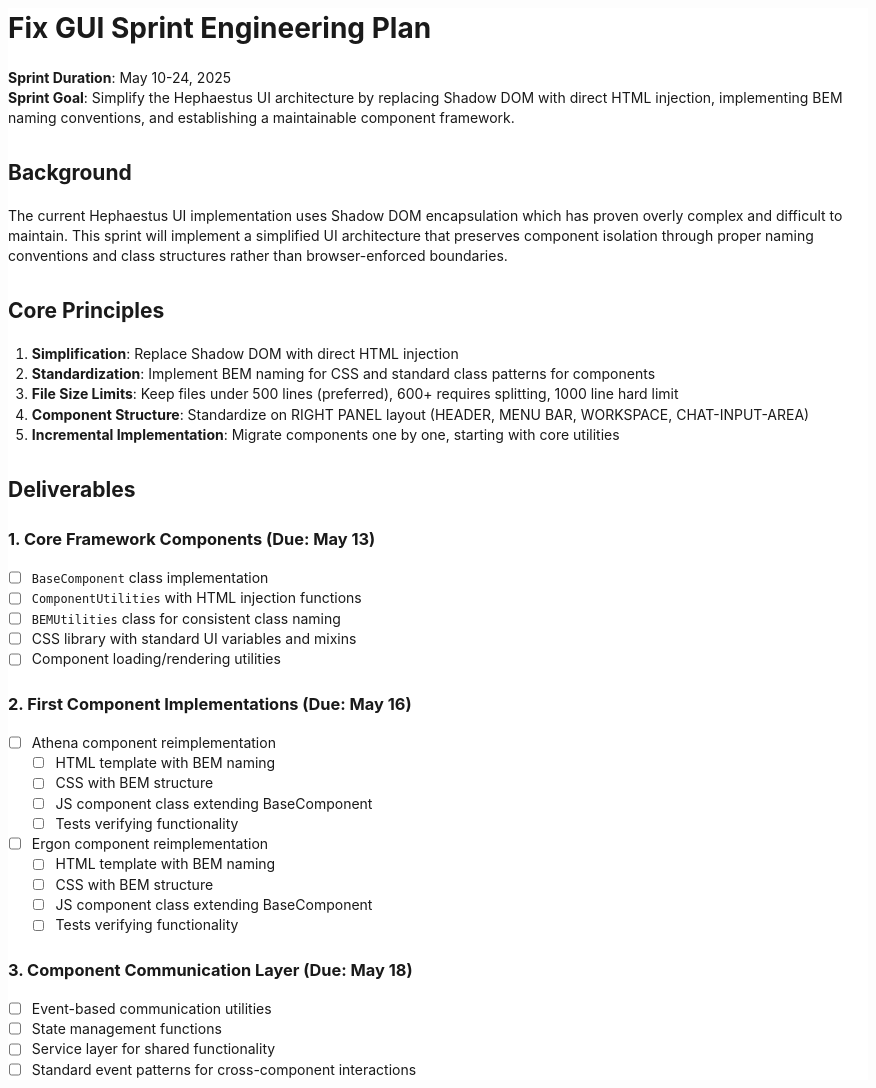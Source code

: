 # Fix GUI Sprint Engineering Plan

**Sprint Duration**: May 10-24, 2025  
**Sprint Goal**: Simplify the Hephaestus UI architecture by replacing Shadow DOM with direct HTML injection, implementing BEM naming conventions, and establishing a maintainable component framework.

## Background

The current Hephaestus UI implementation uses Shadow DOM encapsulation which has proven overly complex and difficult to maintain. This sprint will implement a simplified UI architecture that preserves component isolation through proper naming conventions and class structures rather than browser-enforced boundaries.

## Core Principles

1. **Simplification**: Replace Shadow DOM with direct HTML injection
2. **Standardization**: Implement BEM naming for CSS and standard class patterns for components
3. **File Size Limits**: Keep files under 500 lines (preferred), 600+ requires splitting, 1000 line hard limit
4. **Component Structure**: Standardize on RIGHT PANEL layout (HEADER, MENU BAR, WORKSPACE, CHAT-INPUT-AREA)
5. **Incremental Implementation**: Migrate components one by one, starting with core utilities

## Deliverables

### 1. Core Framework Components (Due: May 13)

- [ ] `BaseComponent` class implementation
- [ ] `ComponentUtilities` with HTML injection functions
- [ ] `BEMUtilities` class for consistent class naming
- [ ] CSS library with standard UI variables and mixins
- [ ] Component loading/rendering utilities

### 2. First Component Implementations (Due: May 16)

- [ ] Athena component reimplementation
  - [ ] HTML template with BEM naming
  - [ ] CSS with BEM structure
  - [ ] JS component class extending BaseComponent
  - [ ] Tests verifying functionality
  
- [ ] Ergon component reimplementation
  - [ ] HTML template with BEM naming
  - [ ] CSS with BEM structure
  - [ ] JS component class extending BaseComponent
  - [ ] Tests verifying functionality

### 3. Component Communication Layer (Due: May 18)

- [ ] Event-based communication utilities
- [ ] State management functions
- [ ] Service layer for shared functionality
- [ ] Standard event patterns for cross-component interactions

